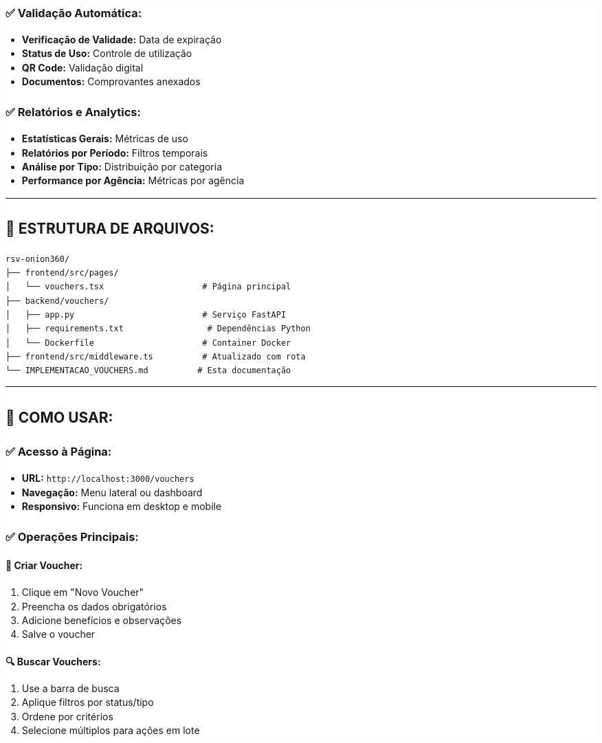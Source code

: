 ### **✅ Validação Automática:**
- **Verificação de Validade:** Data de expiração
- **Status de Uso:** Controle de utilização
- **QR Code:** Validação digital
- **Documentos:** Comprovantes anexados

### **✅ Relatórios e Analytics:**
- **Estatísticas Gerais:** Métricas de uso
- **Relatórios por Período:** Filtros temporais
- **Análise por Tipo:** Distribuição por categoria
- **Performance por Agência:** Métricas por agência

---

## **📁 ESTRUTURA DE ARQUIVOS:**

```
rsv-onion360/
├── frontend/src/pages/
│   └── vouchers.tsx                    # Página principal
├── backend/vouchers/
│   ├── app.py                          # Serviço FastAPI
│   ├── requirements.txt                 # Dependências Python
│   └── Dockerfile                      # Container Docker
├── frontend/src/middleware.ts          # Atualizado com rota
└── IMPLEMENTACAO_VOUCHERS.md          # Esta documentação
```

---

## **🚀 COMO USAR:**

### **✅ Acesso à Página:**
- **URL:** `http://localhost:3000/vouchers`
- **Navegação:** Menu lateral ou dashboard
- **Responsivo:** Funciona em desktop e mobile

### **✅ Operações Principais:**

#### **🎫 Criar Voucher:**
1. Clique em "Novo Voucher"
2. Preencha os dados obrigatórios
3. Adicione benefícios e observações
4. Salve o voucher

#### **🔍 Buscar Vouchers:**
1. Use a barra de busca
2. Aplique filtros por status/tipo
3. Ordene por critérios
4. Selecione múltiplos para ações em lote

